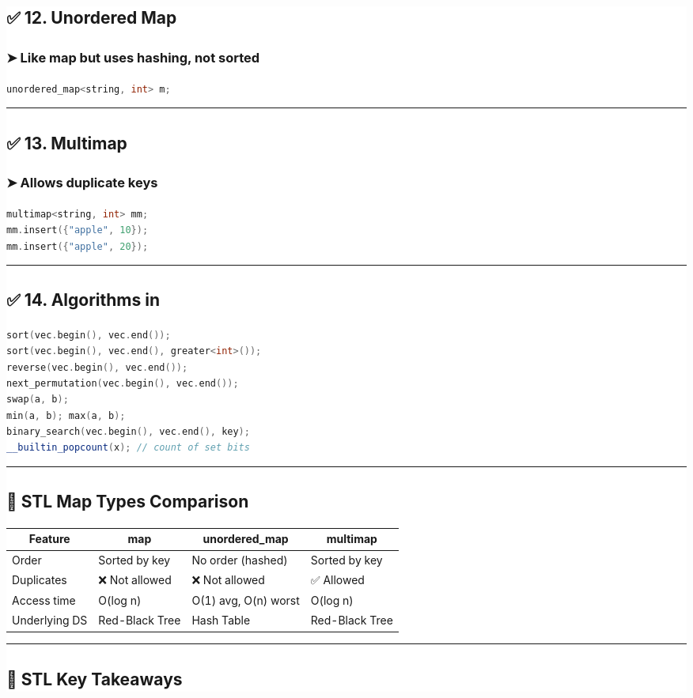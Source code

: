 
## ✅ 12. Unordered Map

### ➤ Like map but uses hashing, not sorted

```cpp
unordered_map<string, int> m;
```

---

## ✅ 13. Multimap

### ➤ Allows duplicate keys

```cpp
multimap<string, int> mm;
mm.insert({"apple", 10});
mm.insert({"apple", 20});
```

---

## ✅ 14. Algorithms in <algorithm>

```cpp
sort(vec.begin(), vec.end());
sort(vec.begin(), vec.end(), greater<int>());
reverse(vec.begin(), vec.end());
next_permutation(vec.begin(), vec.end());
swap(a, b);
min(a, b); max(a, b);
binary_search(vec.begin(), vec.end(), key);
__builtin_popcount(x); // count of set bits
```

---

## 🔄 STL Map Types Comparison

| Feature       | map            | unordered\_map       | multimap       |
| ------------- | -------------- | -------------------- | -------------- |
| Order         | Sorted by key  | No order (hashed)    | Sorted by key  |
| Duplicates    | ❌ Not allowed  | ❌ Not allowed        | ✅ Allowed      |
| Access time   | O(log n)       | O(1) avg, O(n) worst | O(log n)       |
| Underlying DS | Red-Black Tree | Hash Table           | Red-Black Tree |

---

## 🧠 STL Key Takeaways
